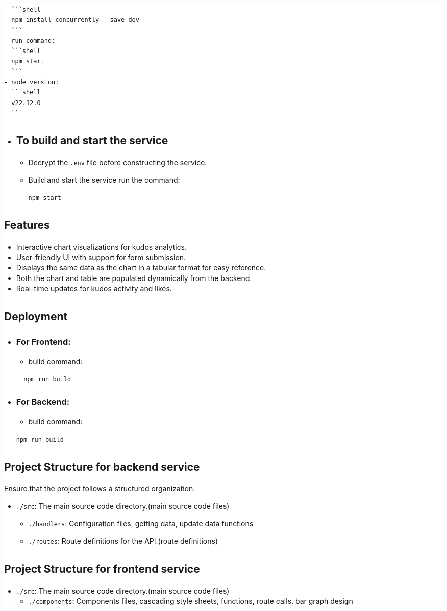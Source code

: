       ```shell
      npm install concurrently --save-dev
      ```
    - run command:
      ```shell
      npm start
      ```
    - node version:
      ```shell
      v22.12.0
      ```
  - ## To build and start the service
    - Decrypt the `.env` file before constructing the service.

    - Build and start the service run the command:

      ```shell
      npm start
      ```

  ## Features
  - Interactive chart visualizations for kudos analytics.
  - User-friendly UI with support for form submission.
  - Displays the same data as the chart in a tabular format for easy reference.
  - Both the chart and table are populated dynamically from the backend.
  - Real-time updates for kudos activity and likes.

## Deployment
  - ### For Frontend:
    - build command:
    ```shell
      npm run build
      ```
  - ### For Backend:
    - build command:
    ```shell
    npm run build
    ```

## Project Structure for backend service

Ensure that the project follows a structured organization:

- `./src`: The main source code directory.(main source code files)
  - `./handlers`: Configuration files, getting data, update data functions
  
  - `./routes`: Route definitions for the API.(route definitions)

## Project Structure for frontend service

- `./src`: The main source code directory.(main source code files)
  - `./components`: Components files, cascading style sheets, functions, route calls, bar graph design
